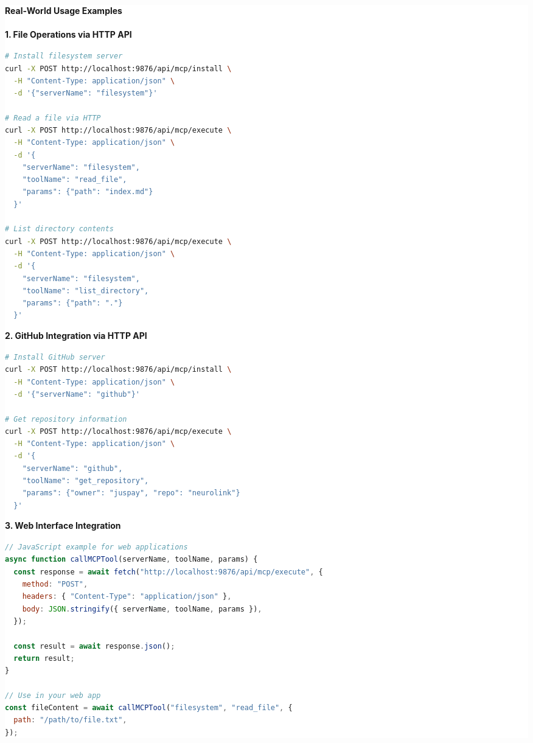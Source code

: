 #### **Real-World Usage Examples**

**1. File Operations via HTTP API**

```bash
# Install filesystem server
curl -X POST http://localhost:9876/api/mcp/install \
  -H "Content-Type: application/json" \
  -d '{"serverName": "filesystem"}'

# Read a file via HTTP
curl -X POST http://localhost:9876/api/mcp/execute \
  -H "Content-Type: application/json" \
  -d '{
    "serverName": "filesystem",
    "toolName": "read_file",
    "params": {"path": "index.md"}
  }'

# List directory contents
curl -X POST http://localhost:9876/api/mcp/execute \
  -H "Content-Type: application/json" \
  -d '{
    "serverName": "filesystem",
    "toolName": "list_directory",
    "params": {"path": "."}
  }'
```

**2. GitHub Integration via HTTP API**

```bash
# Install GitHub server
curl -X POST http://localhost:9876/api/mcp/install \
  -H "Content-Type: application/json" \
  -d '{"serverName": "github"}'

# Get repository information
curl -X POST http://localhost:9876/api/mcp/execute \
  -H "Content-Type: application/json" \
  -d '{
    "serverName": "github",
    "toolName": "get_repository",
    "params": {"owner": "juspay", "repo": "neurolink"}
  }'
```

**3. Web Interface Integration**

```javascript
// JavaScript example for web applications
async function callMCPTool(serverName, toolName, params) {
  const response = await fetch("http://localhost:9876/api/mcp/execute", {
    method: "POST",
    headers: { "Content-Type": "application/json" },
    body: JSON.stringify({ serverName, toolName, params }),
  });

  const result = await response.json();
  return result;
}

// Use in your web app
const fileContent = await callMCPTool("filesystem", "read_file", {
  path: "/path/to/file.txt",
});
```